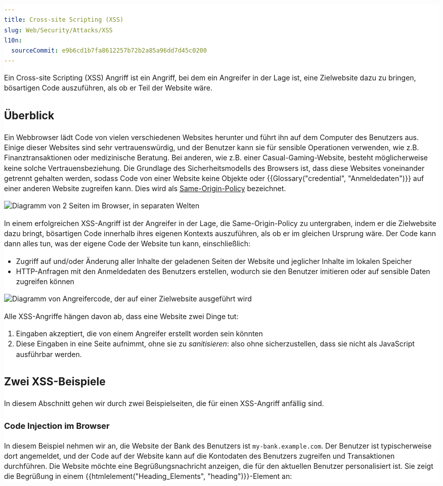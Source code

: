 ```yaml
---
title: Cross-site Scripting (XSS)
slug: Web/Security/Attacks/XSS
l10n:
  sourceCommit: e9b6cd1b7fa8612257b72b2a85a96dd7d45c0200
---
```


Ein Cross-site Scripting (XSS) Angriff ist ein Angriff, bei dem ein Angreifer in der Lage ist, eine Zielwebsite dazu zu bringen, bösartigen Code auszuführen, als ob er Teil der Website wäre.

## Überblick

Ein Webbrowser lädt Code von vielen verschiedenen Websites herunter und führt ihn auf dem Computer des Benutzers aus. Einige dieser Websites sind sehr vertrauenswürdig, und der Benutzer kann sie für sensible Operationen verwenden, wie z.B. Finanztransaktionen oder medizinische Beratung. Bei anderen, wie z.B. einer Casual-Gaming-Website, besteht möglicherweise keine solche Vertrauensbeziehung. Die Grundlage des Sicherheitsmodells des Browsers ist, dass diese Websites voneinander getrennt gehalten werden, sodass Code von einer Website keine Objekte oder {{Glossary("credential", "Anmeldedaten")}} auf einer anderen Website zugreifen kann. Dies wird als [Same-Origin-Policy](/de/docs/Web/Security/Same-origin_policy) bezeichnet.

![Diagramm von 2 Seiten im Browser, in separaten Welten](same-origin.svg)

In einem erfolgreichen XSS-Angriff ist der Angreifer in der Lage, die Same-Origin-Policy zu untergraben, indem er die Zielwebsite dazu bringt, bösartigen Code innerhalb ihres eigenen Kontexts auszuführen, als ob er im gleichen Ursprung wäre. Der Code kann dann alles tun, was der eigene Code der Website tun kann, einschließlich:

- Zugriff auf und/oder Änderung aller Inhalte der geladenen Seiten der Website und jeglicher Inhalte im lokalen Speicher
- HTTP-Anfragen mit den Anmeldedaten des Benutzers erstellen, wodurch sie den Benutzer imitieren oder auf sensible Daten zugreifen können

![Diagramm von Angreifercode, der auf einer Zielwebsite ausgeführt wird](xss.svg)

Alle XSS-Angriffe hängen davon ab, dass eine Website zwei Dinge tut:

1. Eingaben akzeptiert, die von einem Angreifer erstellt worden sein könnten
2. Diese Eingaben in eine Seite aufnimmt, ohne sie zu _sanitisieren_: also ohne sicherzustellen, dass sie nicht als JavaScript ausführbar werden.

## Zwei XSS-Beispiele

In diesem Abschnitt gehen wir durch zwei Beispielseiten, die für einen XSS-Angriff anfällig sind.

### Code Injection im Browser

In diesem Beispiel nehmen wir an, die Website der Bank des Benutzers ist `my-bank.example.com`. Der Benutzer ist typischerweise dort angemeldet, und der Code auf der Website kann auf die Kontodaten des Benutzers zugreifen und Transaktionen durchführen. Die Website möchte eine Begrüßungsnachricht anzeigen, die für den aktuellen Benutzer personalisiert ist. Sie zeigt die Begrüßung in einem {{htmlelement("Heading_Elements", "heading")}}-Element an:
